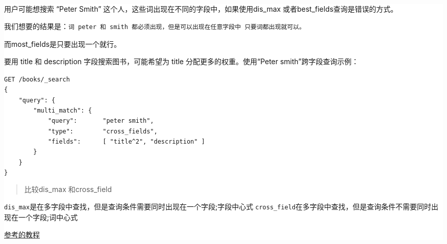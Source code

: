 用户可能想搜索 “Peter Smith” 这个人，这些词出现在不同的字段中，如果使用dis_max 或者best_fields查询是错误的方式。

我们想要的结果是：`词 peter 和 smith 都必须出现，但是可以出现在任意字段中 只要词都出现就可以。`

而most_fields是只要出现一个就行。

要用 title 和 description 字段搜索图书，可能希望为 title 分配更多的权重。使用“Peter smith”跨字段查询示例：
~~~
GET /books/_search
{
    "query": {
        "multi_match": {
            "query":       "peter smith",
            "type":        "cross_fields",
            "fields":      [ "title^2", "description" ]
        }
    }
}
~~~

>比较dis_max 和cross_field

`dis_max`是在多字段中查找，但是查询条件需要同时出现在一个字段;字段中心式
`cross_field`在多字段中查找，但是查询条件不需要同时出现在一个字段;词中心式

[参考的教程](http://elasticsearch.cn/book/elasticsearch_definitive_guide_2.x/_ranges.html)